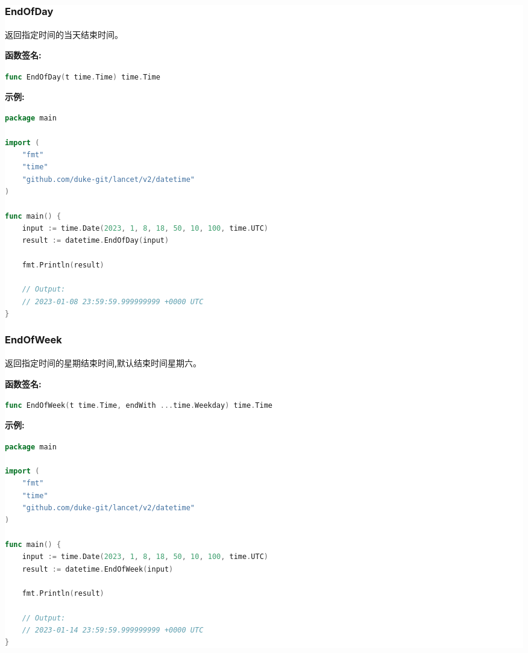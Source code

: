 ### <span id="EndOfDay">EndOfDay</span>

<p>返回指定时间的当天结束时间。</p>

<b>函数签名:</b>

```go
func EndOfDay(t time.Time) time.Time
```

<b>示例:</b>

```go
package main

import (
    "fmt"
    "time"
    "github.com/duke-git/lancet/v2/datetime"
)

func main() {
    input := time.Date(2023, 1, 8, 18, 50, 10, 100, time.UTC)
    result := datetime.EndOfDay(input)

    fmt.Println(result)

    // Output:
    // 2023-01-08 23:59:59.999999999 +0000 UTC
}
```

### <span id="EndOfWeek">EndOfWeek</span>

<p>返回指定时间的星期结束时间,默认结束时间星期六。</p>

<b>函数签名:</b>

```go
func EndOfWeek(t time.Time, endWith ...time.Weekday) time.Time
```

<b>示例:</b>

```go
package main

import (
    "fmt"
    "time"
    "github.com/duke-git/lancet/v2/datetime"
)

func main() {
    input := time.Date(2023, 1, 8, 18, 50, 10, 100, time.UTC)
    result := datetime.EndOfWeek(input)

    fmt.Println(result)

    // Output:
    // 2023-01-14 23:59:59.999999999 +0000 UTC
}
```
